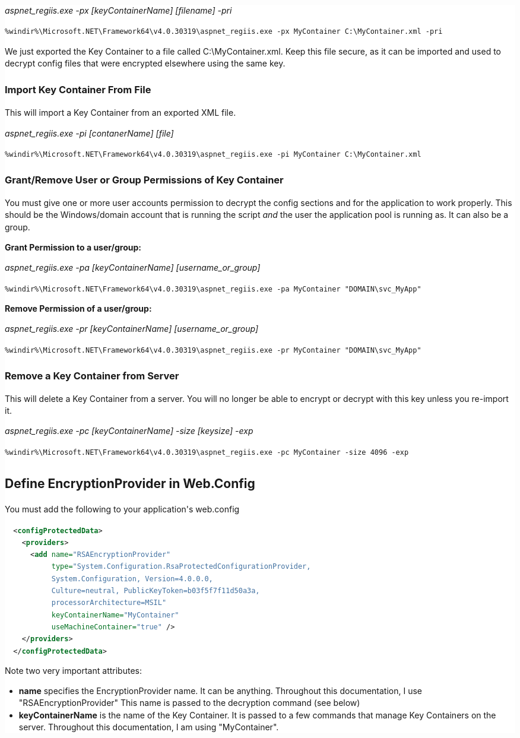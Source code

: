 _aspnet_regiis.exe -px [keyContainerName] [filename] -pri_
```
%windir%\Microsoft.NET\Framework64\v4.0.30319\aspnet_regiis.exe -px MyContainer C:\MyContainer.xml -pri
```
We just exported the Key Container to a file called C:\MyContainer.xml. Keep this file secure, as it can be imported and used to decrypt config files that were encrypted elsewhere using the same key.

### Import Key Container From File
This will import a Key Container from an exported XML file.

_aspnet_regiis.exe -pi [contanerName] [file]_
```
%windir%\Microsoft.NET\Framework64\v4.0.30319\aspnet_regiis.exe -pi MyContainer C:\MyContainer.xml 
```

### Grant/Remove User or Group Permissions of Key Container
You must give one or more user accounts permission to decrypt the config sections and for the application to work properly. This should be the Windows/domain account that is running the script _and_ the user the application pool is running as. It can also be a group.

**Grant Permission to a user/group:**

_aspnet_regiis.exe -pa [keyContainerName] [username_or_group]_
```
%windir%\Microsoft.NET\Framework64\v4.0.30319\aspnet_regiis.exe -pa MyContainer "DOMAIN\svc_MyApp"
```

**Remove Permission of a user/group:**

_aspnet_regiis.exe -pr [keyContainerName] [username_or_group]_
```
%windir%\Microsoft.NET\Framework64\v4.0.30319\aspnet_regiis.exe -pr MyContainer "DOMAIN\svc_MyApp"
```
### Remove a Key Container from Server
This will delete a Key Container from a server. You will no longer be able to encrypt or decrypt with this key unless you re-import it.

_aspnet_regiis.exe -pc [keyContainerName] -size [keysize] -exp_
```
%windir%\Microsoft.NET\Framework64\v4.0.30319\aspnet_regiis.exe -pc MyContainer -size 4096 -exp
```

## Define EncryptionProvider in Web.Config 
You must add the following to your application's web.config
```xml
  <configProtectedData>
    <providers>
      <add name="RSAEncryptionProvider"
           type="System.Configuration.RsaProtectedConfigurationProvider,
           System.Configuration, Version=4.0.0.0,
           Culture=neutral, PublicKeyToken=b03f5f7f11d50a3a,
           processorArchitecture=MSIL"
           keyContainerName="MyContainer"
           useMachineContainer="true" />
    </providers>
  </configProtectedData>
```
Note two very important attributes:
* **name** specifies the EncryptionProvider name. It can be anything. Throughout this documentation, I use "RSAEncryptionProvider" This name is passed to the decryption command (see below)
* **keyContainerName** is the name of the Key Container. It is passed to a few commands that manage Key Containers on the server. Throughout this documentation, I am using "MyContainer".
